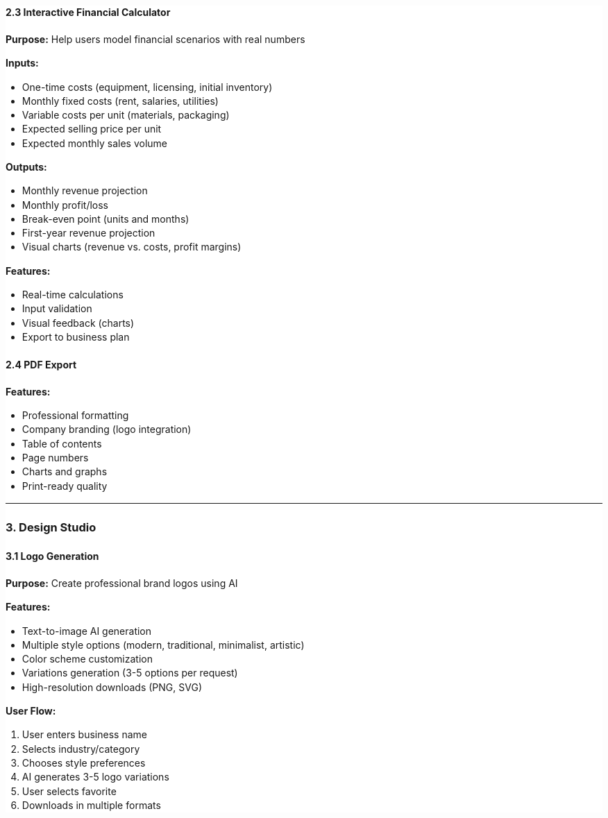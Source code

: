#### 2.3 Interactive Financial Calculator

**Purpose:** Help users model financial scenarios with real numbers

**Inputs:**
- One-time costs (equipment, licensing, initial inventory)
- Monthly fixed costs (rent, salaries, utilities)
- Variable costs per unit (materials, packaging)
- Expected selling price per unit
- Expected monthly sales volume

**Outputs:**
- Monthly revenue projection
- Monthly profit/loss
- Break-even point (units and months)
- First-year revenue projection
- Visual charts (revenue vs. costs, profit margins)

**Features:**
- Real-time calculations
- Input validation
- Visual feedback (charts)
- Export to business plan

#### 2.4 PDF Export

**Features:**
- Professional formatting
- Company branding (logo integration)
- Table of contents
- Page numbers
- Charts and graphs
- Print-ready quality

---

### 3. **Design Studio**

#### 3.1 Logo Generation

**Purpose:** Create professional brand logos using AI

**Features:**
- Text-to-image AI generation
- Multiple style options (modern, traditional, minimalist, artistic)
- Color scheme customization
- Variations generation (3-5 options per request)
- High-resolution downloads (PNG, SVG)

**User Flow:**
1. User enters business name
2. Selects industry/category
3. Chooses style preferences
4. AI generates 3-5 logo variations
5. User selects favorite
6. Downloads in multiple formats
